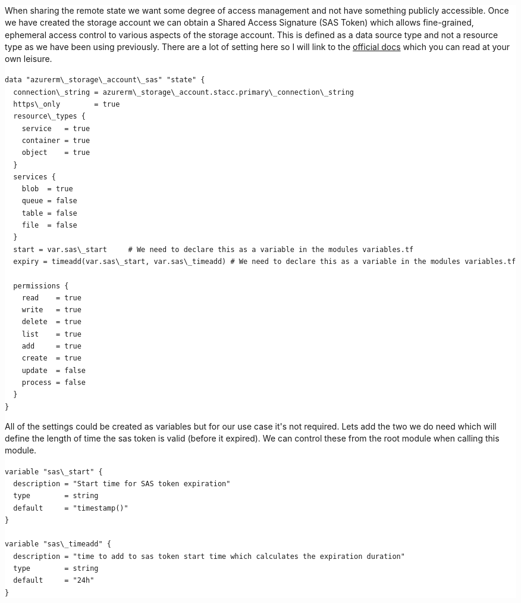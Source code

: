 When sharing the remote state we want some degree of access management and not have something publicly accessible. Once we have created the storage account we can obtain a Shared Access Signature (SAS Token) which allows fine-grained, ephemeral access control to various aspects of the storage account. This is defined as a data source type and not a resource type as we have been using previously. There are a lot of setting here so I will link to the [official docs](https://registry.terraform.io/providers/hashicorp/azurerm/latest/docs/data-sources/storage_account_sas) which you can read at your own leisure.

```
data "azurerm\_storage\_account\_sas" "state" {
  connection\_string = azurerm\_storage\_account.stacc.primary\_connection\_string
  https\_only        = true
  resource\_types {
    service   = true
    container = true
    object    = true
  }
  services {
    blob  = true
    queue = false
    table = false
    file  = false
  }
  start = var.sas\_start     # We need to declare this as a variable in the modules variables.tf
  expiry = timeadd(var.sas\_start, var.sas\_timeadd) # We need to declare this as a variable in the modules variables.tf

  permissions {
    read    = true
    write   = true
    delete  = true
    list    = true
    add     = true
    create  = true
    update  = false
    process = false
  }
}
```

All of the settings could be created as variables but for our use case it's not required. Lets add the two we do need which will define the length of time the sas token is valid (before it expired). We can control these from the root module when calling this module.

```
variable "sas\_start" {
  description = "Start time for SAS token expiration"
  type        = string
  default     = "timestamp()"
}

variable "sas\_timeadd" {
  description = "time to add to sas token start time which calculates the expiration duration"
  type        = string
  default     = "24h"
}
```
